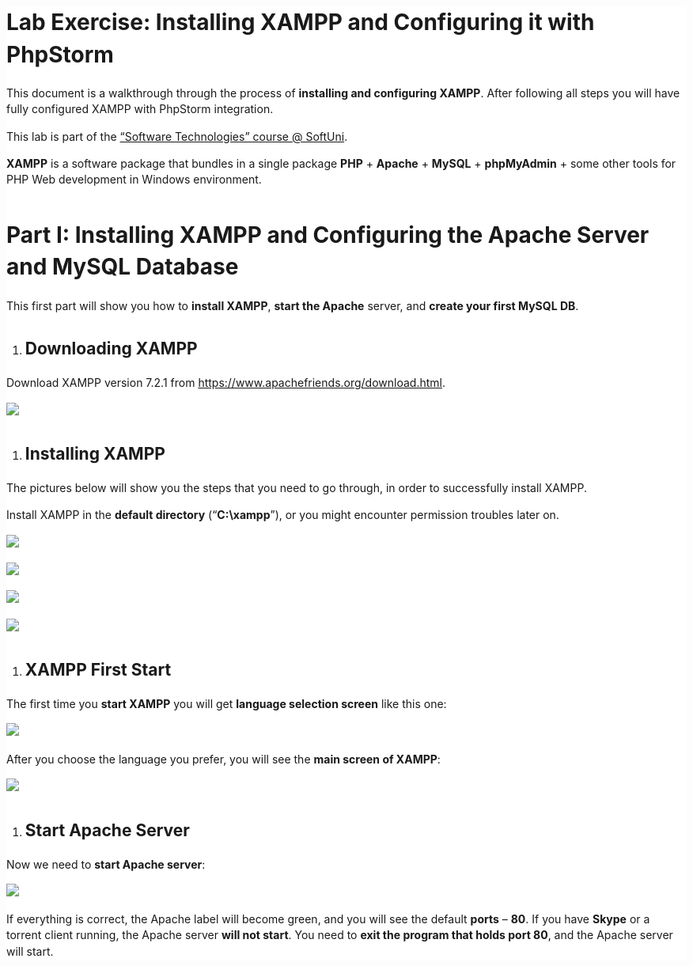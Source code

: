 ﻿
# **Lab Exercise: Installing XAMPP and Configuring it with PhpStorm**
This document is a walkthrough through the process of **installing and configuring XAMPP**. After following all steps you will have fully configured XAMPP with PhpStorm integration.

This lab is part of the [“Software Technologies” course @ SoftUni](https://softuni.bg/courses/software-technologies).

**XAMPP** is a software package that bundles in a single package **PHP** + **Apache** + **MySQL** + **phpMyAdmin** + some other tools for PHP Web development in Windows environment.
# **Part I: Installing XAMPP and Configuring the Apache Server and MySQL Database**
This first part will show you how to **install XAMPP**, **start the Apache** server, and **create your first MySQL DB**.
1. ## **Downloading XAMPP**
Download XAMPP version 7.2.1 from <https://www.apachefriends.org/download.html>.

![](Aspose.Words.908e0ee7-a565-4709-83aa-2ea434f5b6a7.001.png)

1. ## **Installing XAMPP**
The pictures below will show you the steps that you need to go through, in order to successfully install XAMPP.

Install XAMPP in the **default directory** (“**C:\xampp**”), or you might encounter permission troubles later on.

![](Aspose.Words.908e0ee7-a565-4709-83aa-2ea434f5b6a7.002.png)

![](Aspose.Words.908e0ee7-a565-4709-83aa-2ea434f5b6a7.003.png)

![](Aspose.Words.908e0ee7-a565-4709-83aa-2ea434f5b6a7.004.png)

![](Aspose.Words.908e0ee7-a565-4709-83aa-2ea434f5b6a7.005.png)
1. ## **XAMPP First Start**
The first time you **start XAMPP** you will get **language selection screen** like this one:

![](Aspose.Words.908e0ee7-a565-4709-83aa-2ea434f5b6a7.006.png)

After you choose the language you prefer, you will see the **main screen of XAMPP**:

![](Aspose.Words.908e0ee7-a565-4709-83aa-2ea434f5b6a7.007.png)
1. ## **Start Apache Server**
Now we need to **start Apache server**:

![](Aspose.Words.908e0ee7-a565-4709-83aa-2ea434f5b6a7.008.png)

If everything is correct, the Apache label will become green, and you will see the default **ports** – **80**. If you have **Skype** or a torrent client running, the Apache server **will not start**. You need to **exit the program that holds port 80**, and the Apache server will start.
